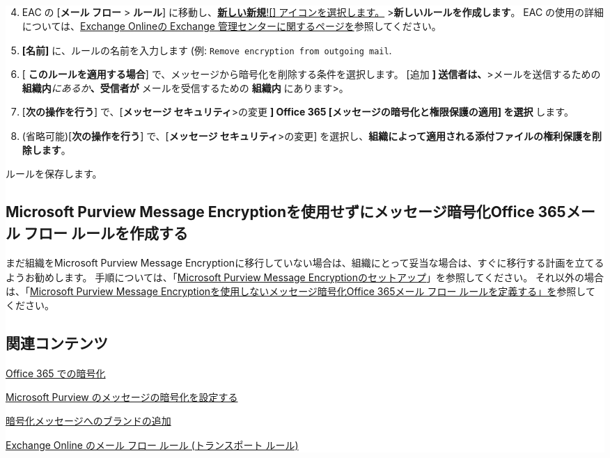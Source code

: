 4. EAC の [**メール フロー** \> **ルール**] に移動し、[**新しい新規**![] アイコンを選択します。](../media/457cd93f-22c2-4571-9f83-1b129bcfb58e.gif) \>**新しいルールを作成します**。 EAC の使用の詳細については、[Exchange Onlineの Exchange 管理センターに関するページを](/exchange/exchange-admin-center)参照してください。

5. **[名前]** に、ルールの名前を入力します (例: `Remove encryption from outgoing mail`.

6. [ **このルールを適用する場合**] で、メッセージから暗号化を削除する条件を選択します。 [追加 **] 送信者は、**\>メールを送信するための **組織内**_にあるか_**、受信者が** メールを受信するための **組織内** にあります\>。

7. [**次の操作を行う**] で、[**メッセージ セキュリティ**\>の変更 **] Office 365 [メッセージの暗号化と権限保護の適用] を選択** します。

8. (省略可能)[**次の操作を行う**] で、[**メッセージ セキュリティ**\>の変更] を選択し、**組織によって適用される添付ファイルの権利保護を削除します**。

ルールを保存します。

## <a name="create-mail-flow-rules-for-office-365-message-encryption-without-microsoft-purview-message-encryption"></a>Microsoft Purview Message Encryptionを使用せずにメッセージ暗号化Office 365メール フロー ルールを作成する

まだ組織をMicrosoft Purview Message Encryptionに移行していない場合は、組織にとって妥当な場合は、すぐに移行する計画を立てるようお勧めします。 手順については、「[Microsoft Purview Message Encryptionのセットアップ](set-up-new-message-encryption-capabilities.md)」を参照してください。 それ以外の場合は、「[Microsoft Purview Message Encryptionを使用しないメッセージ暗号化Office 365メール フロー ルールを定義する」を](legacy-information-for-message-encryption.md#defining-mail-flow-rules-for-office-365-message-encryption-that-dont-use-microsoft-purview-message-encryption)参照してください。

## <a name="related-content"></a>関連コンテンツ

[Office 365 での暗号化](encryption.md)

[Microsoft Purview のメッセージの暗号化を設定する](set-up-new-message-encryption-capabilities.md)

[暗号化メッセージへのブランドの追加](add-your-organization-brand-to-encrypted-messages.md)

[Exchange Online のメール フロー ルール (トランスポート ルール)](/exchange/security-and-compliance/mail-flow-rules/mail-flow-rules)
